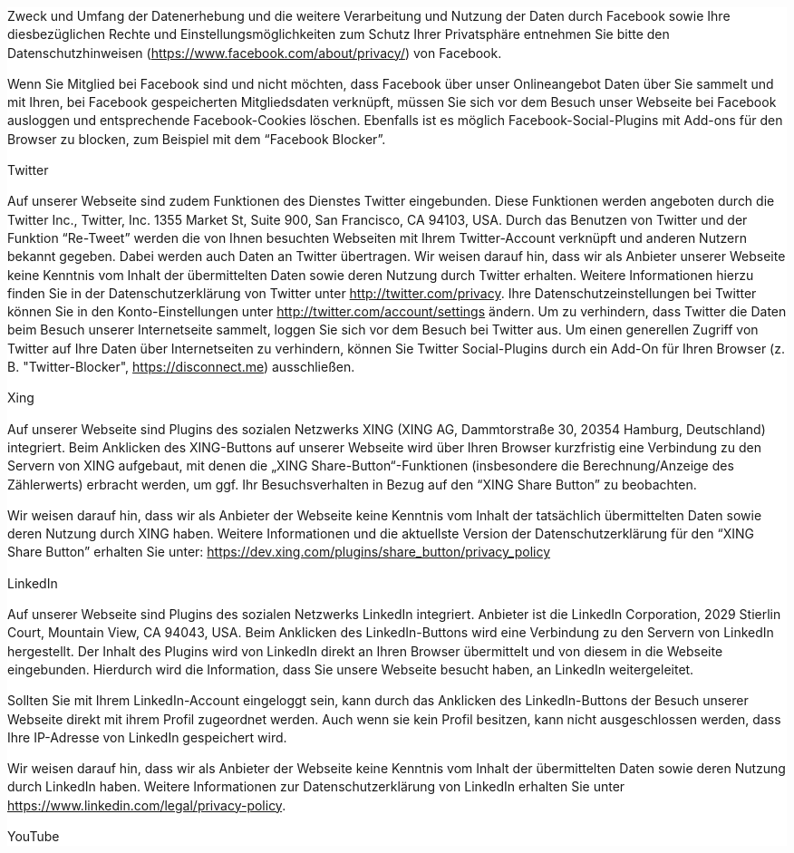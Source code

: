 Zweck und Umfang der Datenerhebung und die weitere Verarbeitung und Nutzung der Daten durch Facebook sowie Ihre diesbezüglichen Rechte und Einstellungsmöglichkeiten zum Schutz Ihrer Privatsphäre entnehmen Sie bitte den Datenschutzhinweisen (https://www.facebook.com/about/privacy/) von Facebook.

Wenn Sie Mitglied bei Facebook sind und nicht möchten, dass Facebook über unser Onlineangebot Daten über Sie sammelt und mit Ihren, bei Facebook gespeicherten Mitgliedsdaten verknüpft, müssen Sie sich vor dem Besuch unser Webseite bei Facebook ausloggen und entsprechende Facebook-Cookies löschen. Ebenfalls ist es möglich Facebook-Social-Plugins mit Add-ons für den Browser zu blocken, zum Beispiel mit dem “Facebook Blocker”.

Twitter

Auf unserer Webseite sind zudem Funktionen des Dienstes Twitter eingebunden. Diese Funktionen werden angeboten durch die Twitter Inc., Twitter, Inc. 1355 Market St, Suite 900, San Francisco, CA 94103, USA. Durch das Benutzen von Twitter und der Funktion “Re-Tweet” werden die von Ihnen besuchten Webseiten mit Ihrem Twitter-Account verknüpft und anderen Nutzern bekannt gegeben. Dabei werden auch Daten an Twitter übertragen. Wir weisen darauf hin, dass wir als Anbieter unserer Webseite keine Kenntnis vom Inhalt der übermittelten Daten sowie deren Nutzung durch Twitter erhalten. Weitere Informationen hierzu finden Sie in der Datenschutzerklärung von Twitter unter http://twitter.com/privacy. Ihre Datenschutzeinstellungen bei Twitter können Sie in den Konto-Einstellungen unter http://twitter.com/account/settings ändern. Um zu verhindern, dass Twitter die Daten beim Besuch unserer Internetseite sammelt, loggen Sie sich vor dem Besuch bei Twitter aus. Um einen generellen Zugriff von Twitter auf Ihre Daten über Internetseiten zu verhindern, können Sie Twitter Social-Plugins durch ein Add-On für Ihren Browser (z. B. "Twitter-Blocker", https://disconnect.me) ausschließen.

Xing

Auf unserer Webseite sind Plugins des sozialen Netzwerks XING (XING AG, Dammtorstraße 30, 20354 Hamburg, Deutschland) integriert. Beim Anklicken des XING-Buttons auf unserer Webseite wird über Ihren Browser kurzfristig eine Verbindung zu den Servern von XING aufgebaut, mit denen die „XING Share-Button“-Funktionen (insbesondere die Berechnung/Anzeige des Zählerwerts) erbracht werden, um ggf. Ihr Besuchsverhalten in Bezug auf den “XING Share Button” zu beobachten.

Wir weisen darauf hin, dass wir als Anbieter der Webseite keine Kenntnis vom Inhalt der tatsächlich übermittelten Daten sowie deren Nutzung durch XING haben. Weitere Informationen und die aktuellste Version der Datenschutzerklärung für den “XING Share Button” erhalten Sie unter: https://dev.xing.com/plugins/share_button/privacy_policy

LinkedIn

Auf unserer Webseite sind Plugins des sozialen Netzwerks LinkedIn integriert. Anbieter ist die LinkedIn Corporation, 2029 Stierlin Court, Mountain View, CA 94043, USA. Beim Anklicken des LinkedIn-Buttons wird eine Verbindung zu den Servern von LinkedIn hergestellt. Der Inhalt des Plugins wird von LinkedIn direkt an Ihren Browser übermittelt und von diesem in die Webseite eingebunden. Hierdurch wird die Information, dass Sie unsere Webseite besucht haben, an LinkedIn weitergeleitet.

Sollten Sie mit Ihrem LinkedIn-Account eingeloggt sein, kann durch das Anklicken des LinkedIn-Buttons der Besuch unserer Webseite direkt mit ihrem Profil zugeordnet werden. Auch wenn sie kein Profil besitzen, kann nicht ausgeschlossen werden, dass Ihre IP-Adresse von LinkedIn gespeichert wird.

Wir weisen darauf hin, dass wir als Anbieter der Webseite keine Kenntnis vom Inhalt der übermittelten Daten sowie deren Nutzung durch LinkedIn haben. Weitere Informationen zur Datenschutzerklärung von LinkedIn erhalten Sie unter https://www.linkedin.com/legal/privacy-policy.

YouTube

